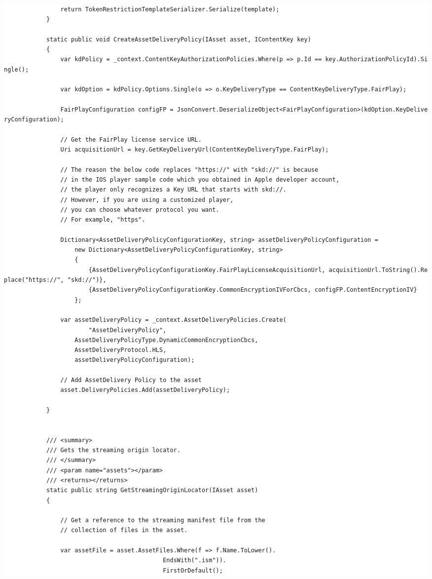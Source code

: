                     return TokenRestrictionTemplateSerializer.Serialize(template);
                }
        
                static public void CreateAssetDeliveryPolicy(IAsset asset, IContentKey key)
                {
                    var kdPolicy = _context.ContentKeyAuthorizationPolicies.Where(p => p.Id == key.AuthorizationPolicyId).Single();
        
                    var kdOption = kdPolicy.Options.Single(o => o.KeyDeliveryType == ContentKeyDeliveryType.FairPlay);
        
                    FairPlayConfiguration configFP = JsonConvert.DeserializeObject<FairPlayConfiguration>(kdOption.KeyDeliveryConfiguration);
        
                    // Get the FairPlay license service URL.
                    Uri acquisitionUrl = key.GetKeyDeliveryUrl(ContentKeyDeliveryType.FairPlay);
        
                    // The reason the below code replaces "https://" with "skd://" is because
                    // in the IOS player sample code which you obtained in Apple developer account, 
                    // the player only recognizes a Key URL that starts with skd://. 
                    // However, if you are using a customized player, 
                    // you can choose whatever protocol you want. 
                    // For example, "https". 

                    Dictionary<AssetDeliveryPolicyConfigurationKey, string> assetDeliveryPolicyConfiguration =
                        new Dictionary<AssetDeliveryPolicyConfigurationKey, string>
                        {
                            {AssetDeliveryPolicyConfigurationKey.FairPlayLicenseAcquisitionUrl, acquisitionUrl.ToString().Replace("https://", "skd://")},
                            {AssetDeliveryPolicyConfigurationKey.CommonEncryptionIVForCbcs, configFP.ContentEncryptionIV}
                        };
        
                    var assetDeliveryPolicy = _context.AssetDeliveryPolicies.Create(
                            "AssetDeliveryPolicy",
                        AssetDeliveryPolicyType.DynamicCommonEncryptionCbcs,
                        AssetDeliveryProtocol.HLS,
                        assetDeliveryPolicyConfiguration);
        
                    // Add AssetDelivery Policy to the asset
                    asset.DeliveryPolicies.Add(assetDeliveryPolicy);
        
                }
        
        
                /// <summary>
                /// Gets the streaming origin locator.
                /// </summary>
                /// <param name="assets"></param>
                /// <returns></returns>
                static public string GetStreamingOriginLocator(IAsset asset)
                {
        
                    // Get a reference to the streaming manifest file from the  
                    // collection of files in the asset. 
        
                    var assetFile = asset.AssetFiles.Where(f => f.Name.ToLower().
                                                 EndsWith(".ism")).
                                                 FirstOrDefault();
        